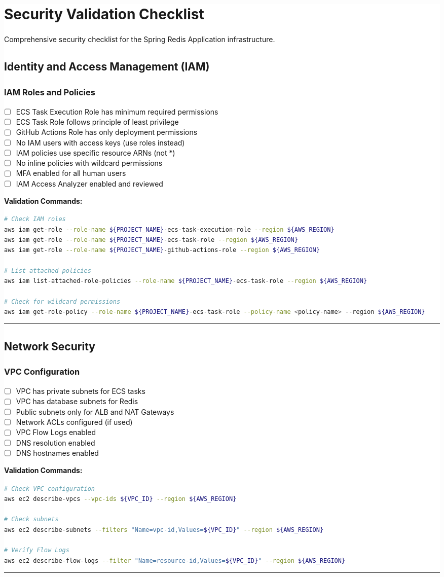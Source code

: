 # Security Validation Checklist

Comprehensive security checklist for the Spring Redis Application infrastructure.

## Identity and Access Management (IAM)

### IAM Roles and Policies

- [ ] ECS Task Execution Role has minimum required permissions
- [ ] ECS Task Role follows principle of least privilege
- [ ] GitHub Actions Role has only deployment permissions
- [ ] No IAM users with access keys (use roles instead)
- [ ] IAM policies use specific resource ARNs (not *)
- [ ] No inline policies with wildcard permissions
- [ ] MFA enabled for all human users
- [ ] IAM Access Analyzer enabled and reviewed

**Validation Commands:**

```bash
# Check IAM roles
aws iam get-role --role-name ${PROJECT_NAME}-ecs-task-execution-role --region ${AWS_REGION}
aws iam get-role --role-name ${PROJECT_NAME}-ecs-task-role --region ${AWS_REGION}
aws iam get-role --role-name ${PROJECT_NAME}-github-actions-role --region ${AWS_REGION}

# List attached policies
aws iam list-attached-role-policies --role-name ${PROJECT_NAME}-ecs-task-role --region ${AWS_REGION}

# Check for wildcard permissions
aws iam get-role-policy --role-name ${PROJECT_NAME}-ecs-task-role --policy-name <policy-name> --region ${AWS_REGION}
```

---

## Network Security

### VPC Configuration

- [ ] VPC has private subnets for ECS tasks
- [ ] VPC has database subnets for Redis
- [ ] Public subnets only for ALB and NAT Gateways
- [ ] Network ACLs configured (if used)
- [ ] VPC Flow Logs enabled
- [ ] DNS resolution enabled
- [ ] DNS hostnames enabled

**Validation Commands:**

```bash
# Check VPC configuration
aws ec2 describe-vpcs --vpc-ids ${VPC_ID} --region ${AWS_REGION}

# Check subnets
aws ec2 describe-subnets --filters "Name=vpc-id,Values=${VPC_ID}" --region ${AWS_REGION}

# Verify Flow Logs
aws ec2 describe-flow-logs --filter "Name=resource-id,Values=${VPC_ID}" --region ${AWS_REGION}
```

---